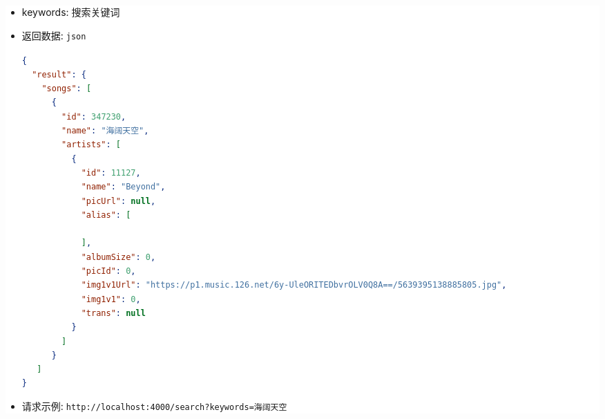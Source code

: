   - keywords: 搜索关键词

- 返回数据: `json`

  ```json
  {
    "result": {
      "songs": [
        {
          "id": 347230,
          "name": "海阔天空",
          "artists": [
            {
              "id": 11127,
              "name": "Beyond",
              "picUrl": null,
              "alias": [
                
              ],
              "albumSize": 0,
              "picId": 0,
              "img1v1Url": "https://p1.music.126.net/6y-UleORITEDbvrOLV0Q8A==/5639395138885805.jpg",
              "img1v1": 0,
              "trans": null
            }
          ]
        }
     ]
  }
  ```

- 请求示例: `http://localhost:4000/search?keywords=海阔天空`

